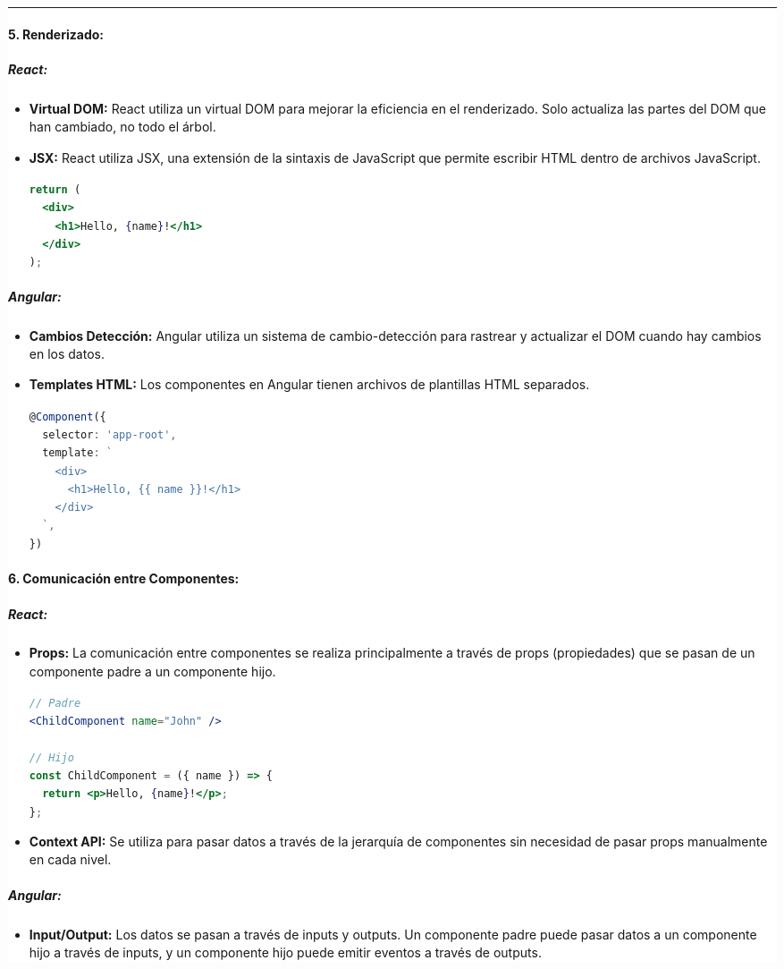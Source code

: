 
---

#### 5. Renderizado:

##### **React:**
- **Virtual DOM:** React utiliza un virtual DOM para mejorar la eficiencia en el renderizado. Solo actualiza las partes del DOM que han cambiado, no todo el árbol.

- **JSX:** React utiliza JSX, una extensión de la sintaxis de JavaScript que permite escribir HTML dentro de archivos JavaScript.

  ```jsx
  return (
    <div>
      <h1>Hello, {name}!</h1>
    </div>
  );
  ```

##### **Angular:**
- **Cambios Detección:** Angular utiliza un sistema de cambio-detección para rastrear y actualizar el DOM cuando hay cambios en los datos.

- **Templates HTML:** Los componentes en Angular tienen archivos de plantillas HTML separados.

  ```typescript
  @Component({
    selector: 'app-root',
    template: `
      <div>
        <h1>Hello, {{ name }}!</h1>
      </div>
    `,
  })
  ```

#### 6.  **Comunicación entre Componentes:**

##### **React:**
- **Props:** La comunicación entre componentes se realiza principalmente a través de props (propiedades) que se pasan de un componente padre a un componente hijo.

  ```jsx
  // Padre
  <ChildComponent name="John" />
  
  // Hijo
  const ChildComponent = ({ name }) => {
    return <p>Hello, {name}!</p>;
  };
  ```

- **Context API:** Se utiliza para pasar datos a través de la jerarquía de componentes sin necesidad de pasar props manualmente en cada nivel.

##### **Angular:**
- **Input/Output:** Los datos se pasan a través de inputs y outputs. Un componente padre puede pasar datos a un componente hijo a través de inputs, y un componente hijo puede emitir eventos a través de outputs.
